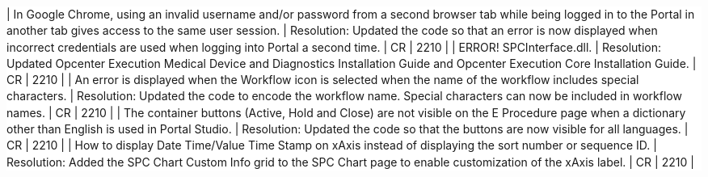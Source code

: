 | In Google Chrome, using an invalid username and/or password from a second browser tab while being logged in to the Portal in another tab gives access to the same user session.                                                                                                                                                                                                                                                                                                                                                                               | Resolution: Updated the code so that an error is now displayed when incorrect credentials are used when logging into Portal a second time.                                                                                                                                                                                                                                                                                                                                                                                                                                                                                         | CR   | 2210    |
| ERROR! SPCInterface.dll.                                                                                                                                                                                                                                                                                                                                                                                                                                                                                                                                      | Resolution: Updated Opcenter Execution Medical Device and Diagnostics Installation Guide and Opcenter Execution Core Installation Guide.                                                                                                                                                                                                                                                                                                                                                                                                                                                                                           | CR   | 2210    |
| An error is displayed when the Workflow icon is selected when the name of the workflow includes special characters.                                                                                                                                                                                                                                                                                                                                                                                                                                           | Resolution: Updated the code to encode the workflow name. Special characters can now be included in workflow names.                                                                                                                                                                                                                                                                                                                                                                                                                                                                                                                | CR   | 2210    |
| The container buttons (Active, Hold and Close) are not visible on the E Procedure page when a dictionary other than English is used in Portal Studio.                                                                                                                                                                                                                                                                                                                                                                                                         | Resolution: Updated the code so that the buttons are now visible for all languages.                                                                                                                                                                                                                                                                                                                                                                                                                                                                                                                                                | CR   | 2210    |
| How to display Date Time/Value Time Stamp on xAxis instead of displaying the sort number or sequence ID.                                                                                                                                                                                                                                                                                                                                                                                                                                                      | Resolution: Added the SPC Chart Custom Info grid to the SPC Chart page to enable customization of the xAxis label.                                                                                                                                                                                                                                                                                                                                                                                                                                                                                                                 | CR   | 2210    |